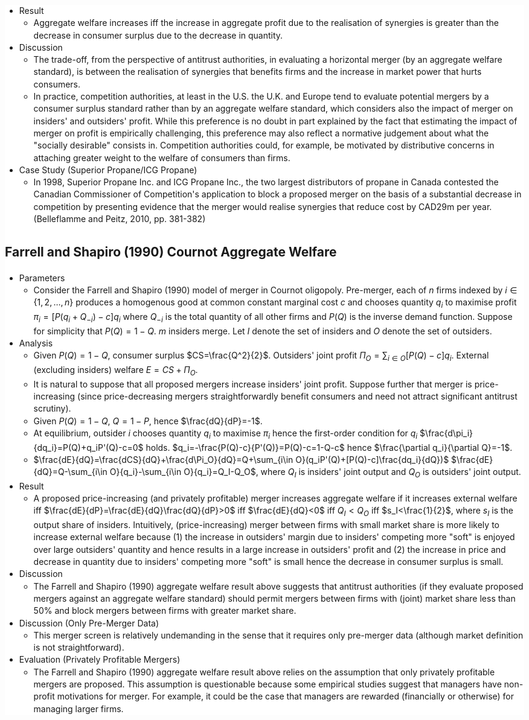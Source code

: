 - Result
	- Aggregate welfare increases iff the increase in aggregate profit due to the realisation of synergies is greater than the decrease in consumer surplus due to the decrease in quantity.
- Discussion
	- The trade-off, from the perspective of antitrust authorities, in evaluating a horizontal merger (by an aggregate welfare standard), is between the realisation of synergies that benefits firms and the increase in market power that hurts consumers.
	- In practice, competition authorities, at least in the U.S. the U.K. and Europe tend to evaluate potential mergers by a consumer surplus standard rather than by an aggregate welfare standard, which considers also the impact of merger on insiders' and outsiders' profit. While this preference is no doubt in part explained by the fact that estimating the impact of merger on profit is empirically challenging, this preference may also reflect a normative judgement about what the "socially desirable" consists in. Competition authorities could, for example, be motivated by distributive concerns in attaching greater weight to the welfare of consumers than firms.
- Case Study (Superior Propane/ICG Propane)
	- In 1998, Superior Propane Inc. and ICG Propane Inc., the two largest distributors of propane in Canada contested the Canadian Commissioner of Competition's application to block a proposed merger on the basis of a substantial decrease in competition by presenting evidence that the merger would realise synergies that reduce cost by CAD29m per year. (Belleflamme and Peitz, 2010, pp. 381-382)

## Farrell and Shapiro (1990) Cournot Aggregate Welfare
- Parameters
	- Consider the Farrell and Shapiro (1990) model of merger in Cournot oligopoly. Pre-merger, each of $n$ firms indexed by $i\in\{1,2,\ldots,n\}$ produces a homogenous good at common constant marginal cost $c$ and chooses quantity $q_i$ to maximise profit $\pi_i=[P(q_i+Q_{-i})-c]q_i$ where $Q_{-i}$ is the total quantity of all other firms and $P(Q)$ is the inverse demand function. Suppose for simplicity that $P(Q)=1-Q$. $m$ insiders merge. Let $I$ denote the set of insiders and $O$ denote the set of outsiders.
- Analysis
	- Given $P(Q)=1-Q$, consumer surplus $CS=\frac{Q^2}{2}$. Outsiders' joint profit $\Pi_O=\sum_{i\in O}{[P(Q)-c]q_i}$. External (excluding insiders) welfare $E=CS+\Pi_O$.
	- It is natural to suppose that all proposed mergers increase insiders' joint profit. Suppose further that merger is price-increasing (since price-decreasing mergers straightforwardly benefit consumers and need not attract significant antitrust scrutiny).
	- Given $P(Q)=1-Q$, $Q=1-P$, hence $\frac{dQ}{dP}=-1$.
	- At equilibrium, outsider $i$ chooses quantity $q_i$ to maximise $\pi_i$ hence the first-order condition for $q_i$ $\frac{d\pi_i}{dq_i}=P(Q)+q_iP'(Q)-c=0$ holds. $q_i=-\frac{P(Q)-c}{P'(Q)}=P(Q)-c=1-Q-c$ hence $\frac{\partial q_i}{\partial Q}=-1$.
	- $\frac{dE}{dQ}=\frac{dCS}{dQ}+\frac{d\Pi_O}{dQ}=Q+\sum_{i\in O}(q_iP'(Q)+[P(Q)-c]\frac{dq_i}{dQ})$ $\frac{dE}{dQ}=Q-\sum_{i\in O}{q_i}-\sum_{i\in O}{q_i}=Q_I-Q_O$, where $Q_I$ is insiders' joint output and $Q_O$ is outsiders' joint output.
- Result
	- A proposed price-increasing (and privately profitable) merger increases aggregate welfare if it increases external welfare iff $\frac{dE}{dP}=\frac{dE}{dQ}\frac{dQ}{dP}>0$ iff $\frac{dE}{dQ}<0$ iff $Q_I<Q_O$ iff $s_I<\frac{1}{2}$, where $s_I$ is the output share of insiders. Intuitively, (price-increasing) merger between firms with small market share is more likely to increase external welfare because (1) the increase in outsiders' margin due to insiders' competing more "soft" is enjoyed over large outsiders' quantity and hence results in a large increase in outsiders' profit and (2) the increase in price and decrease in quantity due to insiders' competing more "soft" is small hence the decrease in consumer surplus is small.
- Discussion
	- The Farrell and Shapiro (1990) aggregate welfare result above suggests that antitrust authorities (if they evaluate proposed mergers against an aggregate welfare standard) should permit mergers between firms with (joint) market share less than $50\%$ and block mergers between firms with greater market share.
- Discussion (Only Pre-Merger Data)
	- This merger screen is relatively undemanding in the sense that it requires only pre-merger data (although market definition is not straightforward).
- Evaluation (Privately Profitable Mergers)
	- The Farrell and Shapiro (1990) aggregate welfare result above relies on the assumption that only privately profitable mergers are proposed. This assumption is questionable because some empirical studies suggest that managers have non-profit motivations for merger. For example, it could be the case that managers are rewarded (financially or otherwise) for managing larger firms.